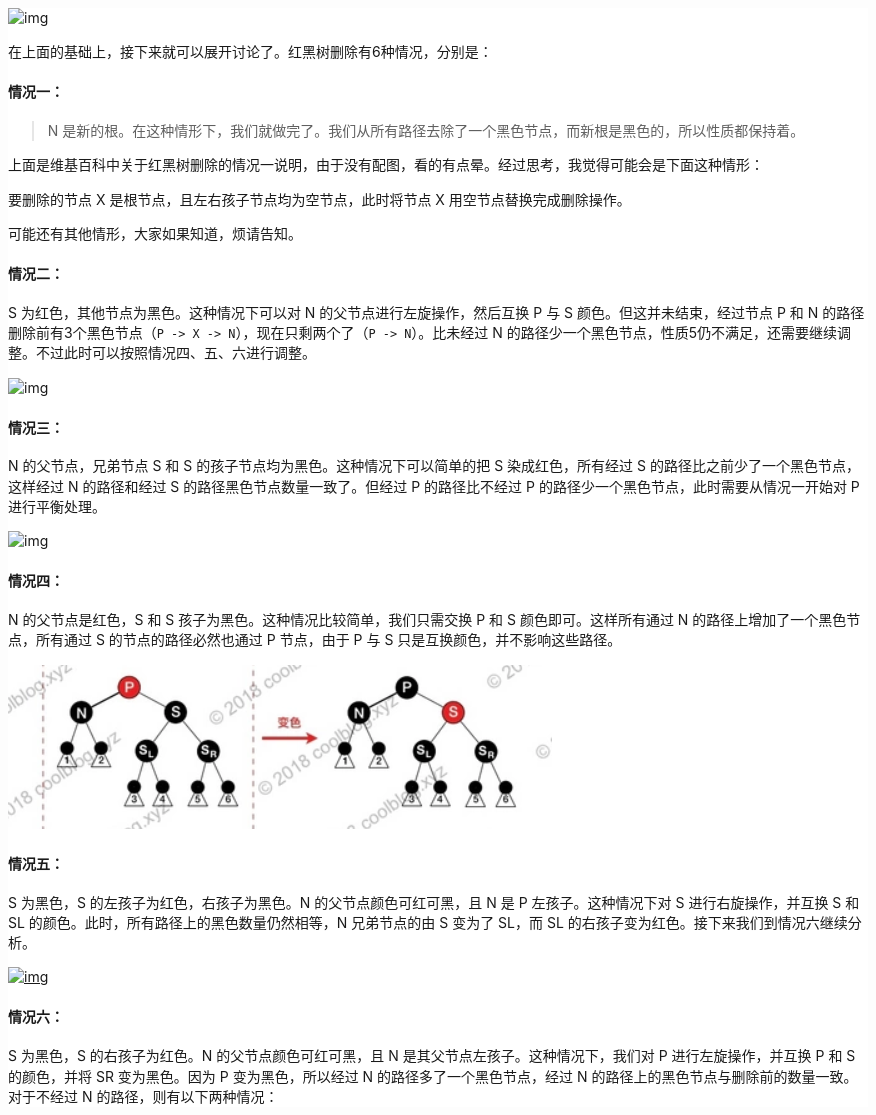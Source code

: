 ![img](https://segmentfault.com/img/remote/1460000015590874?w=1600&h=314)

在上面的基础上，接下来就可以展开讨论了。红黑树删除有6种情况，分别是：

#### 情况一：

> N 是新的根。在这种情形下，我们就做完了。我们从所有路径去除了一个黑色节点，而新根是黑色的，所以性质都保持着。

上面是维基百科中关于红黑树删除的情况一说明，由于没有配图，看的有点晕。经过思考，我觉得可能会是下面这种情形：

要删除的节点 X 是根节点，且左右孩子节点均为空节点，此时将节点 X 用空节点替换完成删除操作。

可能还有其他情形，大家如果知道，烦请告知。

#### 情况二：

S 为红色，其他节点为黑色。这种情况下可以对 N 的父节点进行左旋操作，然后互换 P 与 S 颜色。但这并未结束，经过节点 P 和 N 的路径删除前有3个黑色节点（`P -> X -> N`），现在只剩两个了（`P -> N`）。比未经过 N 的路径少一个黑色节点，性质5仍不满足，还需要继续调整。不过此时可以按照情况四、五、六进行调整。

![img](https://segmentfault.com/img/remote/1460000012728528?w=1310&h=218)

#### 情况三：

N 的父节点，兄弟节点 S 和 S 的孩子节点均为黑色。这种情况下可以简单的把 S 染成红色，所有经过 S 的路径比之前少了一个黑色节点，这样经过 N 的路径和经过 S 的路径黑色节点数量一致了。但经过 P 的路径比不经过 P 的路径少一个黑色节点，此时需要从情况一开始对 P 进行平衡处理。

![img](https://segmentfault.com/img/remote/1460000012728529?w=1306&h=210)

#### 情况四：

N 的父节点是红色，S 和 S 孩子为黑色。这种情况比较简单，我们只需交换 P 和 S 颜色即可。这样所有通过 N 的路径上增加了一个黑色节点，所有通过 S 的节点的路径必然也通过 P 节点，由于 P 与 S 只是互换颜色，并不影响这些路径。

![image-20210306201456764](img/image-20210306201456764.png)

#### 情况五：

S 为黑色，S 的左孩子为红色，右孩子为黑色。N 的父节点颜色可红可黑，且 N 是 P 左孩子。这种情况下对 S 进行右旋操作，并互换 S 和 SL 的颜色。此时，所有路径上的黑色数量仍然相等，N 兄弟节点的由 S 变为了 SL，而 SL 的右孩子变为红色。接下来我们到情况六继续分析。

[![img](https://segmentfault.com/img/remote/1460000015590878?w=1306&h=260)](http://www.coolblog.xyz/)

#### 情况六：

S 为黑色，S 的右孩子为红色。N 的父节点颜色可红可黑，且 N 是其父节点左孩子。这种情况下，我们对 P 进行左旋操作，并互换 P 和 S 的颜色，并将 SR 变为黑色。因为 P 变为黑色，所以经过 N 的路径多了一个黑色节点，经过 N 的路径上的黑色节点与删除前的数量一致。对于不经过 N 的路径，则有以下两种情况：
